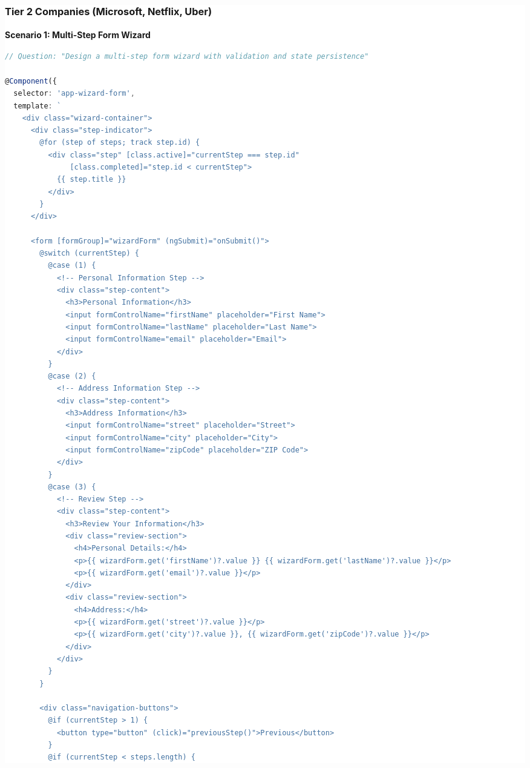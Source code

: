 ### Tier 2 Companies (Microsoft, Netflix, Uber)

**Scenario 1: Multi-Step Form Wizard**
```typescript
// Question: "Design a multi-step form wizard with validation and state persistence"

@Component({
  selector: 'app-wizard-form',
  template: `
    <div class="wizard-container">
      <div class="step-indicator">
        @for (step of steps; track step.id) {
          <div class="step" [class.active]="currentStep === step.id" 
               [class.completed]="step.id < currentStep">
            {{ step.title }}
          </div>
        }
      </div>

      <form [formGroup]="wizardForm" (ngSubmit)="onSubmit()">
        @switch (currentStep) {
          @case (1) {
            <!-- Personal Information Step -->
            <div class="step-content">
              <h3>Personal Information</h3>
              <input formControlName="firstName" placeholder="First Name">
              <input formControlName="lastName" placeholder="Last Name">
              <input formControlName="email" placeholder="Email">
            </div>
          }
          @case (2) {
            <!-- Address Information Step -->
            <div class="step-content">
              <h3>Address Information</h3>
              <input formControlName="street" placeholder="Street">
              <input formControlName="city" placeholder="City">
              <input formControlName="zipCode" placeholder="ZIP Code">
            </div>
          }
          @case (3) {
            <!-- Review Step -->
            <div class="step-content">
              <h3>Review Your Information</h3>
              <div class="review-section">
                <h4>Personal Details:</h4>
                <p>{{ wizardForm.get('firstName')?.value }} {{ wizardForm.get('lastName')?.value }}</p>
                <p>{{ wizardForm.get('email')?.value }}</p>
              </div>
              <div class="review-section">
                <h4>Address:</h4>
                <p>{{ wizardForm.get('street')?.value }}</p>
                <p>{{ wizardForm.get('city')?.value }}, {{ wizardForm.get('zipCode')?.value }}</p>
              </div>
            </div>
          }
        }

        <div class="navigation-buttons">
          @if (currentStep > 1) {
            <button type="button" (click)="previousStep()">Previous</button>
          }
          @if (currentStep < steps.length) {
```